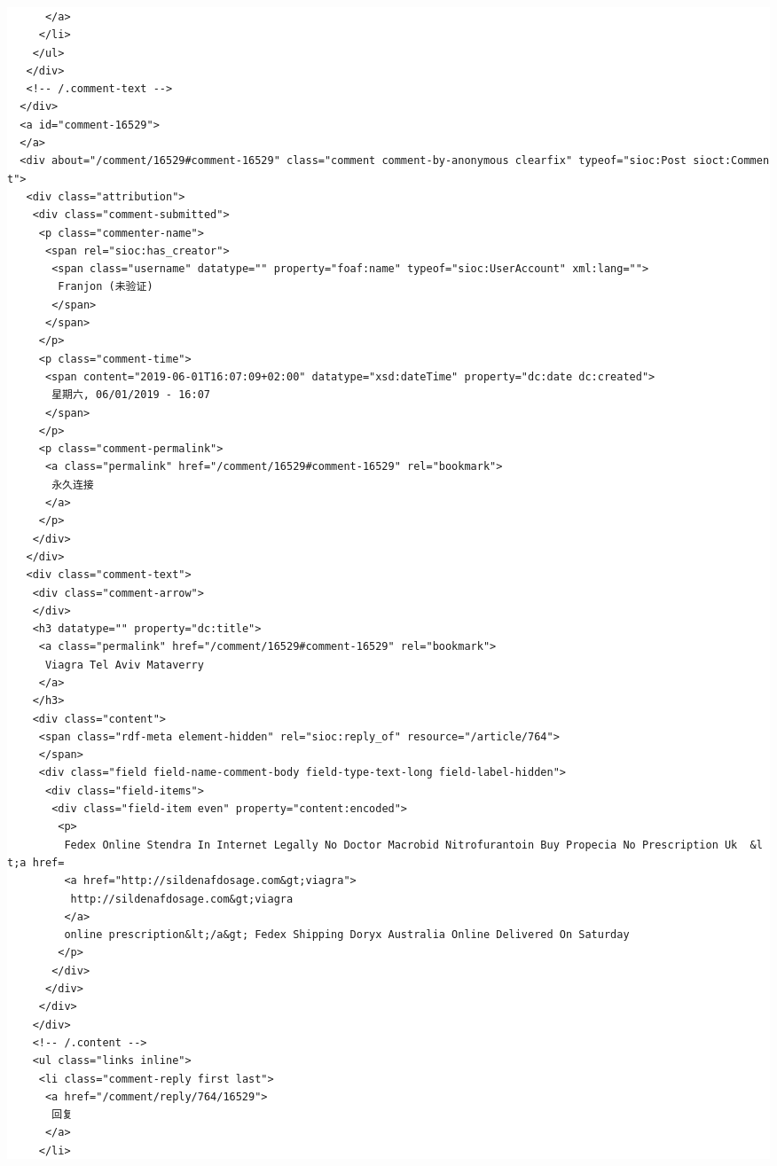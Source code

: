           </a>
         </li>
        </ul>
       </div>
       <!-- /.comment-text -->
      </div>
      <a id="comment-16529">
      </a>
      <div about="/comment/16529#comment-16529" class="comment comment-by-anonymous clearfix" typeof="sioc:Post sioct:Comment">
       <div class="attribution">
        <div class="comment-submitted">
         <p class="commenter-name">
          <span rel="sioc:has_creator">
           <span class="username" datatype="" property="foaf:name" typeof="sioc:UserAccount" xml:lang="">
            Franjon (未验证)
           </span>
          </span>
         </p>
         <p class="comment-time">
          <span content="2019-06-01T16:07:09+02:00" datatype="xsd:dateTime" property="dc:date dc:created">
           星期六, 06/01/2019 - 16:07
          </span>
         </p>
         <p class="comment-permalink">
          <a class="permalink" href="/comment/16529#comment-16529" rel="bookmark">
           永久连接
          </a>
         </p>
        </div>
       </div>
       <div class="comment-text">
        <div class="comment-arrow">
        </div>
        <h3 datatype="" property="dc:title">
         <a class="permalink" href="/comment/16529#comment-16529" rel="bookmark">
          Viagra Tel Aviv Mataverry
         </a>
        </h3>
        <div class="content">
         <span class="rdf-meta element-hidden" rel="sioc:reply_of" resource="/article/764">
         </span>
         <div class="field field-name-comment-body field-type-text-long field-label-hidden">
          <div class="field-items">
           <div class="field-item even" property="content:encoded">
            <p>
             Fedex Online Stendra In Internet Legally No Doctor Macrobid Nitrofurantoin Buy Propecia No Prescription Uk  &lt;a href=
             <a href="http://sildenafdosage.com&gt;viagra">
              http://sildenafdosage.com&gt;viagra
             </a>
             online prescription&lt;/a&gt; Fedex Shipping Doryx Australia Online Delivered On Saturday
            </p>
           </div>
          </div>
         </div>
        </div>
        <!-- /.content -->
        <ul class="links inline">
         <li class="comment-reply first last">
          <a href="/comment/reply/764/16529">
           回复
          </a>
         </li>